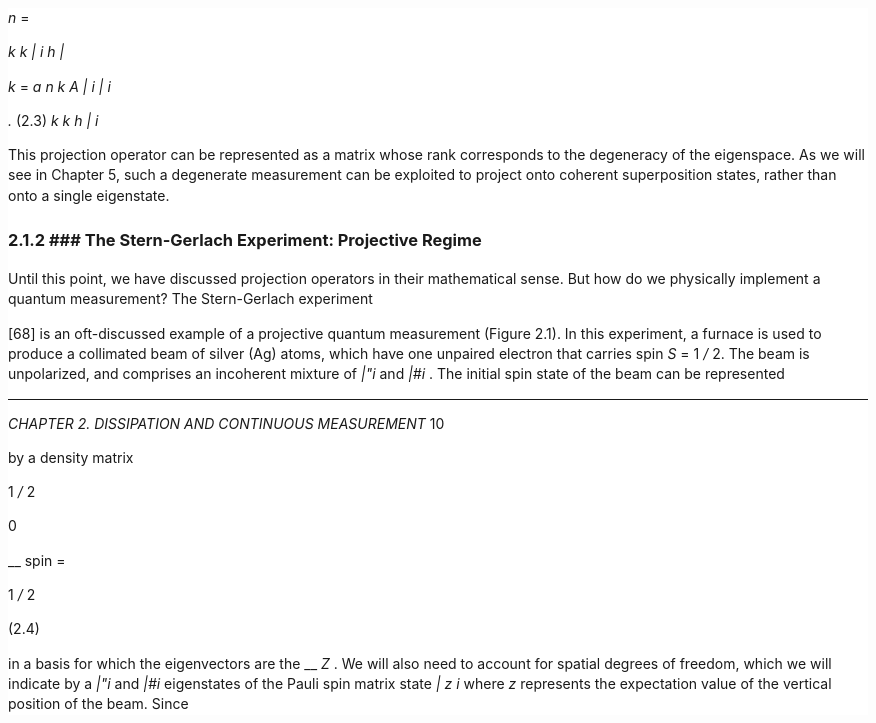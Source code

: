 
 _n_ =


_k_ _k_
_|_ _i_ _h_ _|_



 _k_ = _a_ _n_ _k_
_A |_ _i_ _|_ _i_





_._ (2.3)
_k_ _k_
_h_ _|_ _i_


This projection operator can be represented as a matrix whose rank corresponds to the
degeneracy of the eigenspace. As we will see in Chapter 5, such a degenerate measurement
can be exploited to project onto coherent superposition states, rather than onto a single
eigenstate.

### 2.1.2 ### The Stern-Gerlach Experiment: Projective Regime

Until this point, we have discussed projection operators in their mathematical sense. But
how do we physically implement a quantum measurement? The Stern-Gerlach experiment

[68] is an oft-discussed example of a projective quantum measurement (Figure 2.1). In this
experiment, a furnace is used to produce a collimated beam of silver (Ag) atoms, which have
one unpaired electron that carries spin _S_ = 1 _/_ 2. The beam is unpolarized, and comprises
an incoherent mixture of _|"i_ and _|#i_ . The initial spin state of the beam can be represented


-----


_CHAPTER 2. DISSIPATION AND CONTINUOUS MEASUREMENT_ 10


by a density matrix


1 _/_ 2

0




__ spin =


1 _/_ 2


(2.4)


in a basis for which the eigenvectors are the __ _Z_ . We will also need to account for spatial degrees of freedom, which we will indicate by a _|"i_ and _|#i_ eigenstates of the Pauli spin matrix
state _|_ _z_  _i_ where  _z_ represents the expectation value of the vertical position of the beam. Since
